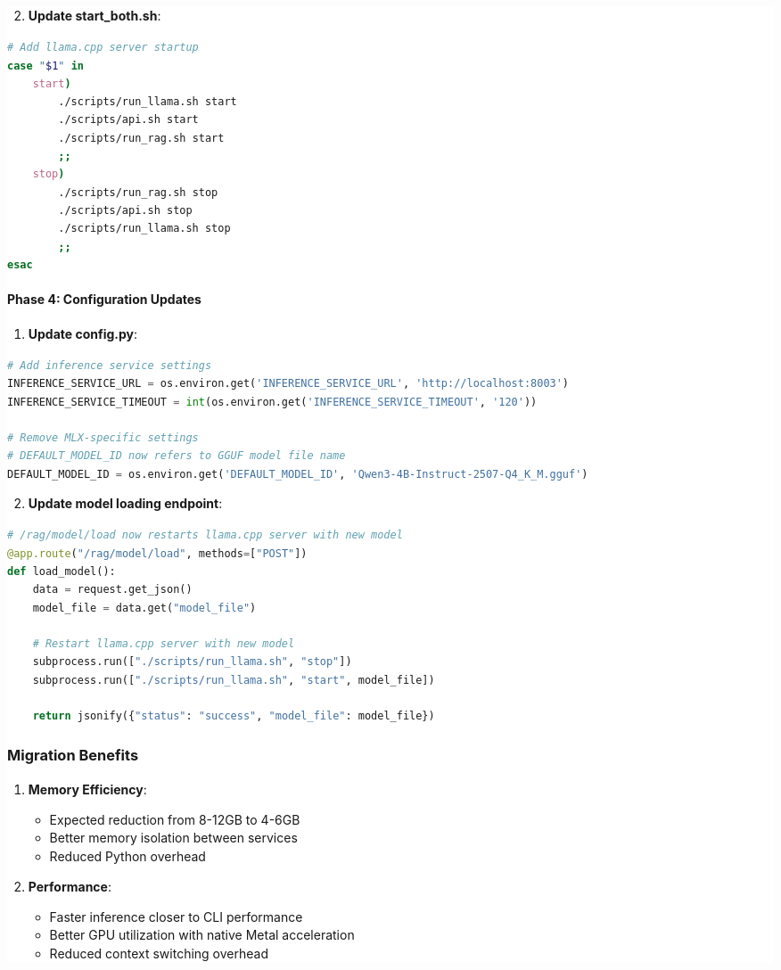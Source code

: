 2. **Update start_both.sh**:
```bash
# Add llama.cpp server startup
case "$1" in
    start)
        ./scripts/run_llama.sh start
        ./scripts/api.sh start
        ./scripts/run_rag.sh start
        ;;
    stop)
        ./scripts/run_rag.sh stop
        ./scripts/api.sh stop  
        ./scripts/run_llama.sh stop
        ;;
esac
```

#### Phase 4: Configuration Updates

1. **Update config.py**:
```python
# Add inference service settings
INFERENCE_SERVICE_URL = os.environ.get('INFERENCE_SERVICE_URL', 'http://localhost:8003')
INFERENCE_SERVICE_TIMEOUT = int(os.environ.get('INFERENCE_SERVICE_TIMEOUT', '120'))

# Remove MLX-specific settings
# DEFAULT_MODEL_ID now refers to GGUF model file name
DEFAULT_MODEL_ID = os.environ.get('DEFAULT_MODEL_ID', 'Qwen3-4B-Instruct-2507-Q4_K_M.gguf')
```

2. **Update model loading endpoint**:
```python
# /rag/model/load now restarts llama.cpp server with new model
@app.route("/rag/model/load", methods=["POST"])
def load_model():
    data = request.get_json()
    model_file = data.get("model_file")
    
    # Restart llama.cpp server with new model
    subprocess.run(["./scripts/run_llama.sh", "stop"])
    subprocess.run(["./scripts/run_llama.sh", "start", model_file])
    
    return jsonify({"status": "success", "model_file": model_file})
```

### Migration Benefits

1. **Memory Efficiency**: 
   - Expected reduction from 8-12GB to 4-6GB
   - Better memory isolation between services
   - Reduced Python overhead

2. **Performance**:
   - Faster inference closer to CLI performance
   - Better GPU utilization with native Metal acceleration
   - Reduced context switching overhead
